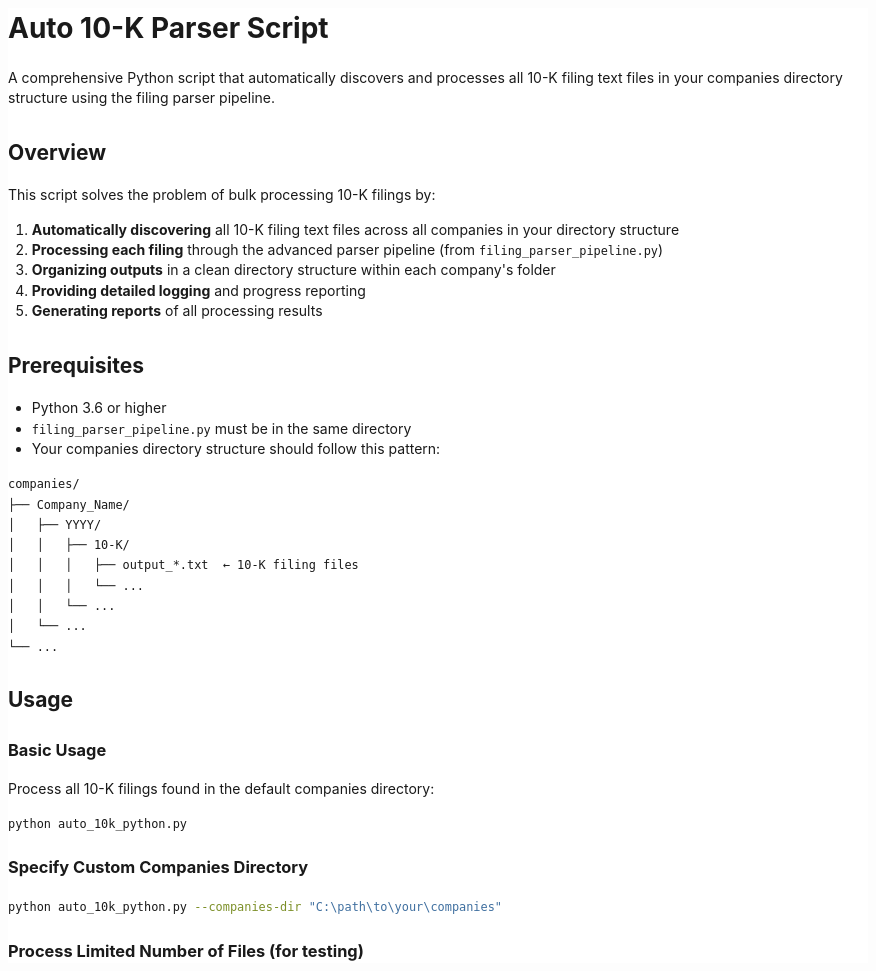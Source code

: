 # Auto 10-K Parser Script

A comprehensive Python script that automatically discovers and processes all 10-K filing text files in your companies directory structure using the filing parser pipeline.

## Overview

This script solves the problem of bulk processing 10-K filings by:

1. **Automatically discovering** all 10-K filing text files across all companies in your directory structure
2. **Processing each filing** through the advanced parser pipeline (from `filing_parser_pipeline.py`)
3. **Organizing outputs** in a clean directory structure within each company's folder
4. **Providing detailed logging** and progress reporting
5. **Generating reports** of all processing results

## Prerequisites

- Python 3.6 or higher
- `filing_parser_pipeline.py` must be in the same directory
- Your companies directory structure should follow this pattern:

```
companies/
├── Company_Name/
│   ├── YYYY/
│   │   ├── 10-K/
│   │   │   ├── output_*.txt  ← 10-K filing files
│   │   │   └── ...
│   │   └── ...
│   └── ...
└── ...
```

## Usage

### Basic Usage

Process all 10-K filings found in the default companies directory:

```bash
python auto_10k_python.py
```

### Specify Custom Companies Directory

```bash
python auto_10k_python.py --companies-dir "C:\path\to\your\companies"
```

### Process Limited Number of Files (for testing)
